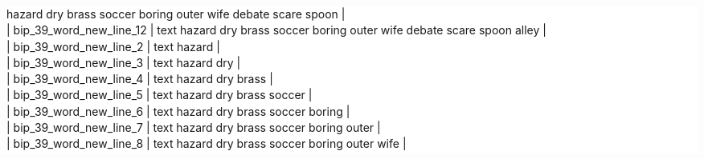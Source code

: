 hazard
dry
brass
soccer
boring
outer
wife
debate
scare
spoon |  
| bip_39_word_new_line_12 | text
hazard
dry
brass
soccer
boring
outer
wife
debate
scare
spoon
alley |  
| bip_39_word_new_line_2 | text
hazard |  
| bip_39_word_new_line_3 | text
hazard
dry |  
| bip_39_word_new_line_4 | text
hazard
dry
brass |  
| bip_39_word_new_line_5 | text
hazard
dry
brass
soccer |  
| bip_39_word_new_line_6 | text
hazard
dry
brass
soccer
boring |  
| bip_39_word_new_line_7 | text
hazard
dry
brass
soccer
boring
outer |  
| bip_39_word_new_line_8 | text
hazard
dry
brass
soccer
boring
outer
wife |  